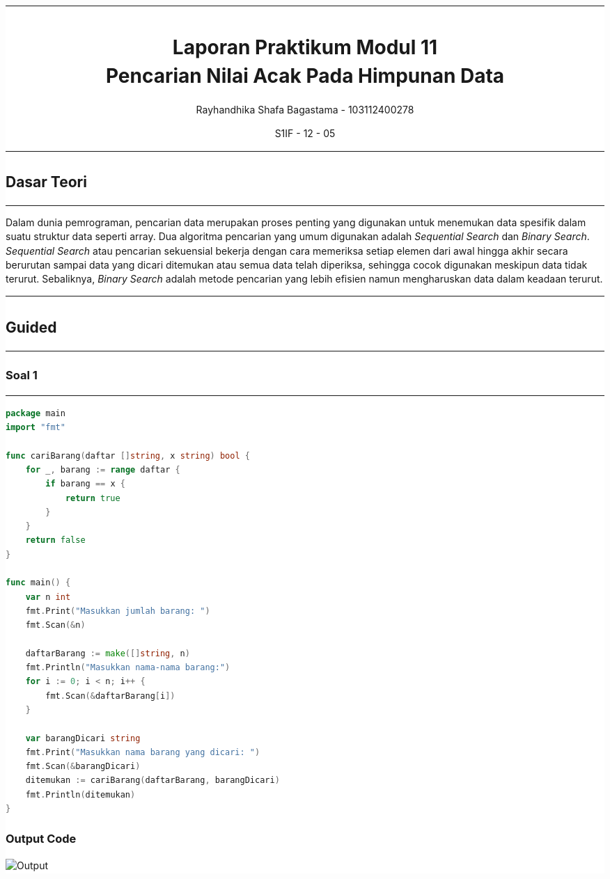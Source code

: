 
---
<h1 align="center">Laporan Praktikum Modul 11 <br>Pencarian Nilai Acak Pada Himpunan Data </h1>

<p align="center">Rayhandhika Shafa Bagastama - 103112400278</p>
<p align="center">S1IF - 12 - 05</p>


---
## Dasar Teori
---
Dalam dunia pemrograman, pencarian data merupakan proses penting yang digunakan untuk menemukan data spesifik dalam suatu struktur data seperti array. Dua algoritma pencarian yang umum digunakan adalah _Sequential Search_ dan _Binary Search_. _Sequential Search_ atau pencarian sekuensial bekerja dengan cara memeriksa setiap elemen dari awal hingga akhir secara berurutan sampai data yang dicari ditemukan atau semua data telah diperiksa, sehingga cocok digunakan meskipun data tidak terurut. Sebaliknya, _Binary Search_ adalah metode pencarian yang lebih efisien namun mengharuskan data dalam keadaan terurut.

---
## Guided
---
### Soal 1
---

```go
package main
import "fmt"

func cariBarang(daftar []string, x string) bool {
    for _, barang := range daftar {
        if barang == x {
            return true
        }
    }
    return false
}

func main() {
    var n int
    fmt.Print("Masukkan jumlah barang: ")
    fmt.Scan(&n)

    daftarBarang := make([]string, n)
    fmt.Println("Masukkan nama-nama barang:")
    for i := 0; i < n; i++ {
        fmt.Scan(&daftarBarang[i])
    }

    var barangDicari string
    fmt.Print("Masukkan nama barang yang dicari: ")
    fmt.Scan(&barangDicari)
    ditemukan := cariBarang(daftarBarang, barangDicari)
    fmt.Println(ditemukan)
}
```
### Output Code
![Output](Pictures/Output-Guided1-Modul11.png)